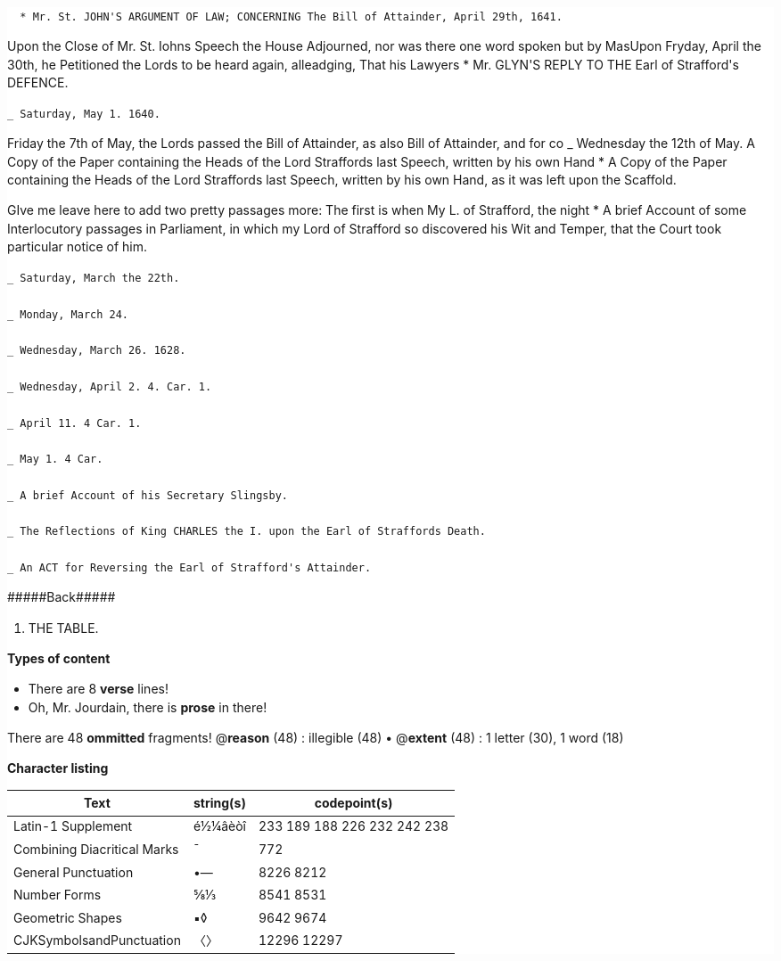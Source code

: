       * Mr. St. JOHN'S ARGUMENT OF LAW; CONCERNING The Bill of Attainder, April 29th, 1641.
Upon the Close of Mr. St. Iohns Speech the House Adjourned, nor was there one word spoken but by MasUpon Fryday, April the 30th, he Petitioned the Lords to be heard again, alleadging, That his Lawyers
      * Mr. GLYN'S REPLY TO THE Earl of Strafford's DEFENCE.

    _ Saturday, May 1. 1640.
Friday the 7th of May, the Lords passed the Bill of Attainder, as also Bill of Attainder, and for co
    _ Wednesday the 12th of May.
A Copy of the Paper containing the Heads of the Lord Straffords last Speech, written by his own Hand
      * A Copy of the Paper containing the Heads of the Lord Straffords last Speech, written by his own Hand, as it was left upon the Scaffold.

GIve me leave here to add two pretty passages more: The first is when My L. of Strafford, the night
      * A brief Account of some Interlocutory passages in Parliament, in which my Lord of Strafford so discovered his Wit and Temper, that the Court took particular notice of him.

    _ Saturday, March the 22th.

    _ Monday, March 24.

    _ Wednesday, March 26. 1628.

    _ Wednesday, April 2. 4. Car. 1.

    _ April 11. 4 Car. 1.

    _ May 1. 4 Car.

    _ A brief Account of his Secretary Slingsby.

    _ The Reflections of King CHARLES the I. upon the Earl of Straffords Death.

    _ An ACT for Reversing the Earl of Strafford's Attainder.

#####Back#####

1. THE TABLE.

**Types of content**

  * There are 8 **verse** lines!
  * Oh, Mr. Jourdain, there is **prose** in there!

There are 48 **ommitted** fragments! 
 @__reason__ (48) : illegible (48)  •  @__extent__ (48) : 1 letter (30), 1 word (18)

**Character listing**


|Text|string(s)|codepoint(s)|
|---|---|---|
|Latin-1 Supplement|é½¼âèòî|233 189 188 226 232 242 238|
|Combining             Diacritical Marks|̄|772|
|General Punctuation|•—|8226 8212|
|Number Forms|⅝⅓|8541 8531|
|Geometric Shapes|▪◊|9642 9674|
|CJKSymbolsandPunctuation|〈〉|12296 12297|
